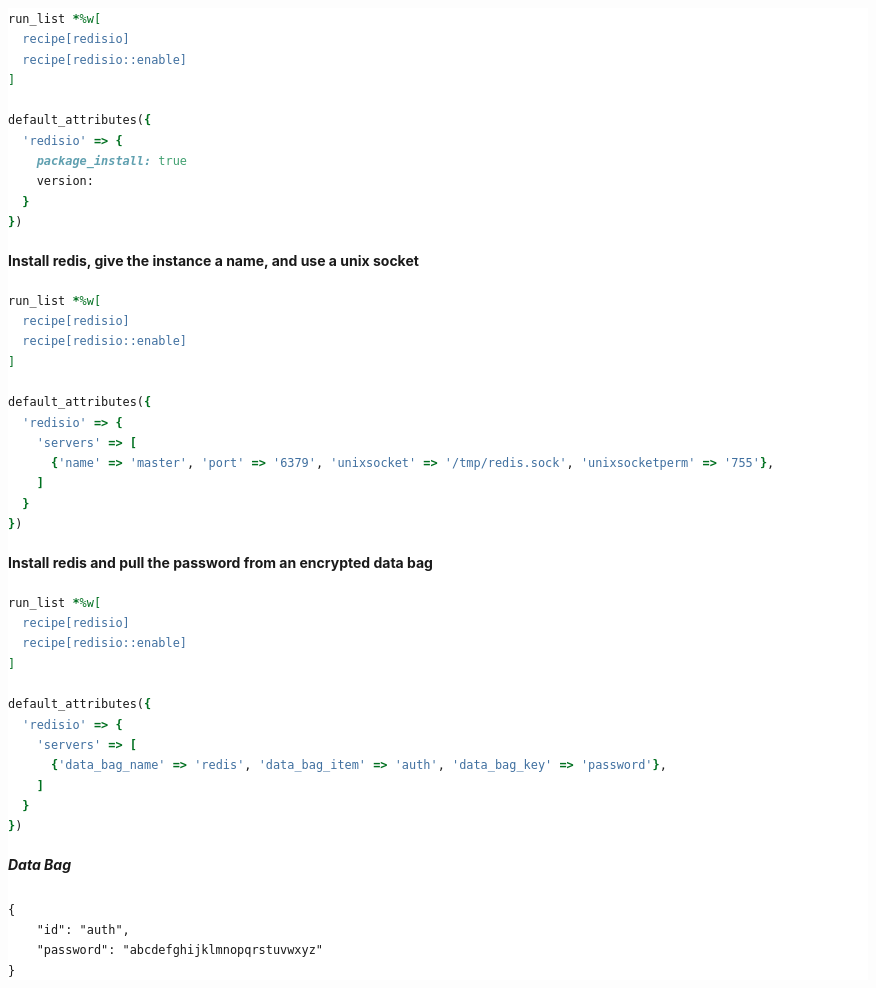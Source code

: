 ```ruby
run_list *%w[
  recipe[redisio]
  recipe[redisio::enable]
]

default_attributes({
  'redisio' => {
    package_install: true
    version:
  }
})
```

#### Install redis, give the instance a name, and use a unix socket #

```ruby
run_list *%w[
  recipe[redisio]
  recipe[redisio::enable]
]

default_attributes({
  'redisio' => {
    'servers' => [
      {'name' => 'master', 'port' => '6379', 'unixsocket' => '/tmp/redis.sock', 'unixsocketperm' => '755'},
    ]
  }
})
```

#### Install redis and pull the password from an encrypted data bag #

```ruby
run_list *%w[
  recipe[redisio]
  recipe[redisio::enable]
]

default_attributes({
  'redisio' => {
    'servers' => [
      {'data_bag_name' => 'redis', 'data_bag_item' => 'auth', 'data_bag_key' => 'password'},
    ]
  }
})
```

##### Data Bag #

```
{
    "id": "auth",
    "password": "abcdefghijklmnopqrstuvwxyz"
}
```
